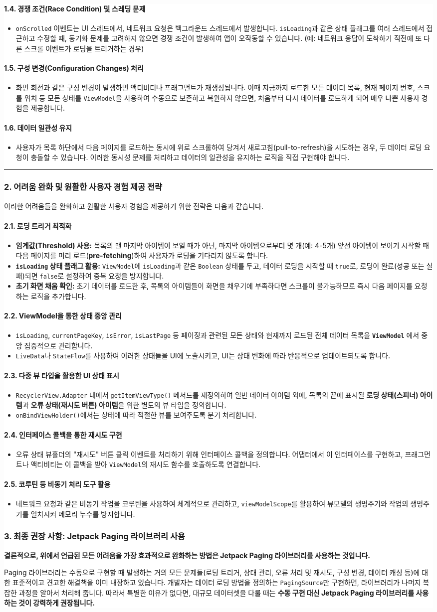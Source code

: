 #### 1.4. 경쟁 조건(Race Condition) 및 스레딩 문제
* `onScrolled` 이벤트는 UI 스레드에서, 네트워크 요청은 백그라운드 스레드에서 발생합니다. `isLoading`과 같은 상태 플래그를 여러 스레드에서 접근하고 수정할 때, 동기화 문제를 고려하지 않으면 경쟁 조건이 발생하여 앱이 오작동할 수 있습니다. (예: 네트워크 응답이 도착하기 직전에 또 다른 스크롤 이벤트가 로딩을 트리거하는 경우)

#### 1.5. 구성 변경(Configuration Changes) 처리
* 화면 회전과 같은 구성 변경이 발생하면 액티비티나 프래그먼트가 재생성됩니다. 이때 지금까지 로드한 모든 데이터 목록, 현재 페이지 번호, 스크롤 위치 등 모든 상태를 `ViewModel`을 사용하여 수동으로 보존하고 복원하지 않으면, 처음부터 다시 데이터를 로드하게 되어 매우 나쁜 사용자 경험을 제공합니다.

#### 1.6. 데이터 일관성 유지
* 사용자가 목록 하단에서 다음 페이지를 로드하는 동시에 위로 스크롤하여 당겨서 새로고침(pull-to-refresh)을 시도하는 경우, 두 데이터 로딩 요청이 충돌할 수 있습니다. 이러한 동시성 문제를 처리하고 데이터의 일관성을 유지하는 로직을 직접 구현해야 합니다.

---
### 2. 어려움 완화 및 원활한 사용자 경험 제공 전략

이러한 어려움들을 완화하고 원활한 사용자 경험을 제공하기 위한 전략은 다음과 같습니다.

#### 2.1. 로딩 트리거 최적화
* **임계값(Threshold) 사용:** 목록의 맨 마지막 아이템이 보일 때가 아닌, 마지막 아이템으로부터 몇 개(예: 4-5개) 앞선 아이템이 보이기 시작할 때 다음 페이지를 미리 로드(**pre-fetching**)하여 사용자가 로딩을 기다리지 않도록 합니다.
* **`isLoading` 상태 플래그 활용:** `ViewModel`에 `isLoading`과 같은 `Boolean` 상태를 두고, 데이터 로딩을 시작할 때 `true`로, 로딩이 완료(성공 또는 실패)되면 `false`로 설정하여 중복 요청을 방지합니다.
* **초기 화면 채움 확인:** 초기 데이터를 로드한 후, 목록의 아이템들이 화면을 채우기에 부족하다면 스크롤이 불가능하므로 즉시 다음 페이지를 요청하는 로직을 추가합니다.

#### 2.2. ViewModel을 통한 상태 중앙 관리
* `isLoading`, `currentPageKey`, `isError`, `isLastPage` 등 페이징과 관련된 모든 상태와 현재까지 로드된 전체 데이터 목록을 **`ViewModel`** 에서 중앙 집중적으로 관리합니다.
* `LiveData`나 `StateFlow`를 사용하여 이러한 상태들을 UI에 노출시키고, UI는 상태 변화에 따라 반응적으로 업데이트되도록 합니다.

#### 2.3. 다중 뷰 타입을 활용한 UI 상태 표시
* `RecyclerView.Adapter` 내에서 `getItemViewType()` 메서드를 재정의하여 일반 데이터 아이템 외에, 목록의 끝에 표시될 **로딩 상태(스피너) 아이템**과 **오류 상태(재시도 버튼) 아이템**을 위한 별도의 뷰 타입을 정의합니다.
* `onBindViewHolder()`에서는 상태에 따라 적절한 뷰를 보여주도록 분기 처리합니다.

#### 2.4. 인터페이스 콜백을 통한 재시도 구현
* 오류 상태 뷰홀더의 "재시도" 버튼 클릭 이벤트를 처리하기 위해 인터페이스 콜백을 정의합니다. 어댑터에서 이 인터페이스를 구현하고, 프래그먼트나 액티비티는 이 콜백을 받아 `ViewModel`의 재시도 함수를 호출하도록 연결합니다.

#### 2.5. 코루틴 등 비동기 처리 도구 활용
* 네트워크 요청과 같은 비동기 작업을 코루틴을 사용하여 체계적으로 관리하고, `viewModelScope`를 활용하여 뷰모델의 생명주기와 작업의 생명주기를 일치시켜 메모리 누수를 방지합니다.

### 3. 최종 권장 사항: Jetpack Paging 라이브러리 사용

**결론적으로, 위에서 언급된 모든 어려움을 가장 효과적으로 완화하는 방법은 Jetpack Paging 라이브러리를 사용하는 것입니다.**

Paging 라이브러리는 수동으로 구현할 때 발생하는 거의 모든 문제들(로딩 트리거, 상태 관리, 오류 처리 및 재시도, 구성 변경, 데이터 캐싱 등)에 대한 표준적이고 견고한 해결책을 이미 내장하고 있습니다. 개발자는 데이터 로딩 방법을 정의하는 `PagingSource`만 구현하면, 라이브러리가 나머지 복잡한 과정을 알아서 처리해 줍니다. 따라서 특별한 이유가 없다면, 대규모 데이터셋을 다룰 때는 **수동 구현 대신 Jetpack Paging 라이브러리를 사용하는 것이 강력하게 권장됩니다.**

